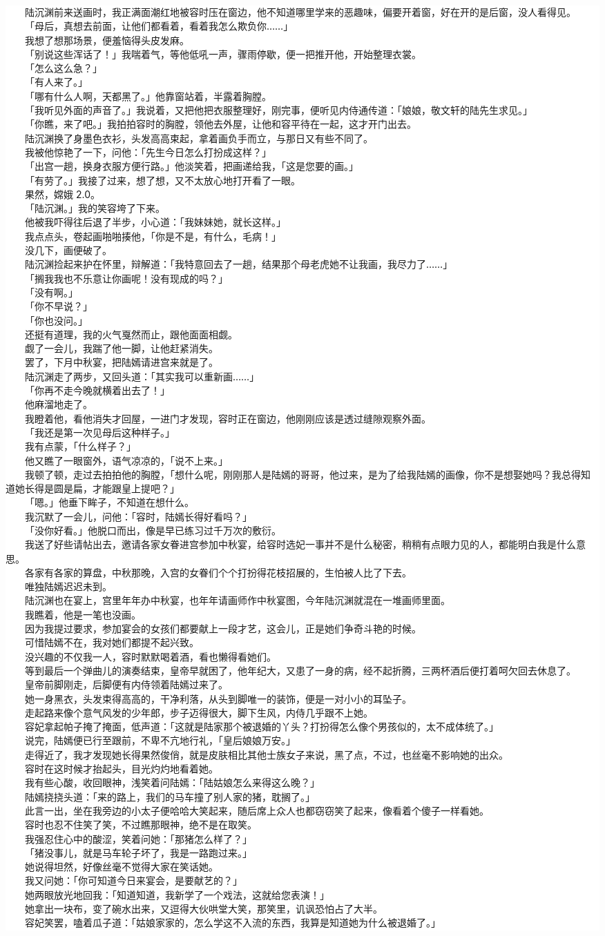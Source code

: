 &emsp;&emsp;陆沉渊前来送画时，我正满面潮红地被容时压在窗边，他不知道哪里学来的恶趣味，偏要开着窗，好在开的是后窗，没人看得见。  
&emsp;&emsp;「母后，真想去前面，让他们都看着，看着我怎么欺负你……」  
&emsp;&emsp;我想了想那场景，便羞恼得头皮发麻。  
&emsp;&emsp;「别说这些浑话了！」我喘着气，等他低吼一声，骤雨停歇，便一把推开他，开始整理衣裳。  
&emsp;&emsp;「怎么这么急？」  
&emsp;&emsp;「有人来了。」  
&emsp;&emsp;「哪有什么人啊，天都黑了。」他靠窗站着，半露着胸膛。  
&emsp;&emsp;「我听见外面的声音了。」我说着，又把他把衣服整理好，刚完事，便听见内侍通传道：「娘娘，敬文轩的陆先生求见。」  
&emsp;&emsp;「你瞧，来了吧。」我拍拍容时的胸膛，领他去外屋，让他和容平待在一起，这才开门出去。  
&emsp;&emsp;陆沉渊换了身墨色衣衫，头发高高束起，拿着画负手而立，与那日又有些不同了。  
&emsp;&emsp;我被他惊艳了一下，问他：「先生今日怎么打扮成这样？」  
&emsp;&emsp;「出宫一趟，换身衣服方便行路。」他淡笑着，把画递给我，「这是您要的画。」  
&emsp;&emsp;「有劳了。」我接了过来，想了想，又不太放心地打开看了一眼。  
&emsp;&emsp;果然，嫦娥 2.0。  
&emsp;&emsp;「陆沉渊。」我的笑容垮了下来。  
&emsp;&emsp;他被我吓得往后退了半步，小心道：「我妹妹她，就长这样。」  
&emsp;&emsp;我点点头，卷起画啪啪揍他，「你是不是，有什么，毛病！」  
&emsp;&emsp;没几下，画便破了。  
&emsp;&emsp;陆沉渊捡起来护在怀里，辩解道：「我特意回去了一趟，结果那个母老虎她不让我画，我尽力了……」  
&emsp;&emsp;「搁我我也不乐意让你画呢！没有现成的吗？」  
&emsp;&emsp;「没有啊。」  
&emsp;&emsp;「你不早说？」  
&emsp;&emsp;「你也没问。」  
&emsp;&emsp;还挺有道理，我的火气戛然而止，跟他面面相觑。  
&emsp;&emsp;觑了一会儿，我踹了他一脚，让他赶紧消失。  
&emsp;&emsp;罢了，下月中秋宴，把陆嫣请进宫来就是了。  
&emsp;&emsp;陆沉渊走了两步，又回头道：「其实我可以重新画……」  
&emsp;&emsp;「你再不走今晚就横着出去了！」  
&emsp;&emsp;他麻溜地走了。  
&emsp;&emsp;我瞪着他，看他消失才回屋，一进门才发现，容时正在窗边，他刚刚应该是透过缝隙观察外面。  
&emsp;&emsp;「我还是第一次见母后这种样子。」  
&emsp;&emsp;我有点蒙，「什么样子？」  
&emsp;&emsp;他又瞧了一眼窗外，语气凉凉的，「说不上来。」  
&emsp;&emsp;我顿了顿，走过去拍拍他的胸膛，「想什么呢，刚刚那人是陆嫣的哥哥，他过来，是为了给我陆嫣的画像，你不是想娶她吗？我总得知道她长得是圆是扁，才能跟皇上提吧？」  
&emsp;&emsp;「嗯。」他垂下眸子，不知道在想什么。  
&emsp;&emsp;我沉默了一会儿，问他：「容时，陆嫣长得好看吗？」  
&emsp;&emsp;「没你好看。」他脱口而出，像是早已练习过千万次的敷衍。  
&emsp;&emsp;我送了好些请帖出去，邀请各家女眷进宫参加中秋宴，给容时选妃一事并不是什么秘密，稍稍有点眼力见的人，都能明白我是什么意思。  
&emsp;&emsp;各家有各家的算盘，中秋那晚，入宫的女眷们个个打扮得花枝招展的，生怕被人比了下去。  
&emsp;&emsp;唯独陆嫣迟迟未到。  
&emsp;&emsp;陆沉渊也在宴上，宫里年年办中秋宴，也年年请画师作中秋宴图，今年陆沉渊就混在一堆画师里面。  
&emsp;&emsp;我瞧着，他是一笔也没画。  
&emsp;&emsp;因为我提过要求，参加宴会的女孩们都要献上一段才艺，这会儿，正是她们争奇斗艳的时候。  
&emsp;&emsp;可惜陆嫣不在，我对她们都提不起兴致。  
&emsp;&emsp;没兴趣的不仅我一人，容时默默喝着酒，看也懒得看她们。  
&emsp;&emsp;等到最后一个弹曲儿的演奏结束，皇帝早就困了，他年纪大，又患了一身的病，经不起折腾，三两杯酒后便打着呵欠回去休息了。  
&emsp;&emsp;皇帝前脚刚走，后脚便有内侍领着陆嫣过来了。  
&emsp;&emsp;她一身黑衣，头发束得高高的，干净利落，从头到脚唯一的装饰，便是一对小小的耳坠子。  
&emsp;&emsp;走起路来像个意气风发的少年郎，步子迈得很大，脚下生风，内侍几乎跟不上她。  
&emsp;&emsp;容妃拿起帕子掩了掩面，低声道：「这就是陆家那个被退婚的丫头？打扮得怎么像个男孩似的，太不成体统了。」  
&emsp;&emsp;说完，陆嫣便已行至跟前，不卑不亢地行礼，「皇后娘娘万安。」  
&emsp;&emsp;走得近了，我才发现她长得果然俊俏，就是皮肤相比其他士族女子来说，黑了点，不过，也丝毫不影响她的出众。  
&emsp;&emsp;容时在这时候才抬起头，目光灼灼地看着她。  
&emsp;&emsp;我有些心酸，收回眼神，浅笑着问陆嫣：「陆姑娘怎么来得这么晚？」  
&emsp;&emsp;陆嫣挠挠头道：「来的路上，我们的马车撞了别人家的猪，耽搁了。」  
&emsp;&emsp;此言一出，坐在我旁边的小太子便哈哈大笑起来，随后席上众人也都窃窃笑了起来，像看着个傻子一样看她。  
&emsp;&emsp;容时也忍不住笑了笑，不过瞧那眼神，绝不是在取笑。  
&emsp;&emsp;我强忍住心中的酸涩，笑着问她：「那猪怎么样了？」  
&emsp;&emsp;「猪没事儿，就是马车轮子坏了，我是一路跑过来。」  
&emsp;&emsp;她说得坦然，好像丝毫不觉得大家在笑话她。  
&emsp;&emsp;我又问她：「你可知道今日来宴会，是要献艺的？」  
&emsp;&emsp;她两眼放光地回我：「知道知道，我新学了一个戏法，这就给您表演！」  
&emsp;&emsp;她拿出一块布，变了碗水出来，又逗得大伙哄堂大笑，那笑里，讥讽恐怕占了大半。  
&emsp;&emsp;容妃笑罢，嗑着瓜子道：「姑娘家家的，怎么学这不入流的东西，我算是知道她为什么被退婚了。」  